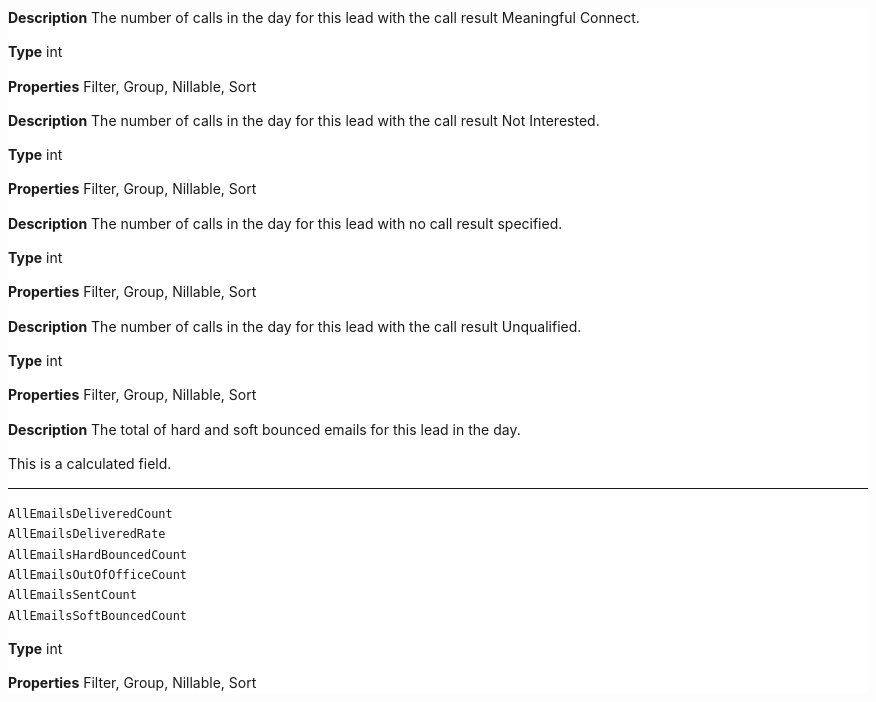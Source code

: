 **Description**
The number of calls in the day for this lead with the call result Meaningful Connect.

**Type**
int

**Properties**
Filter, Group, Nillable, Sort

**Description**
The number of calls in the day for this lead with the call result Not Interested.

**Type**
int

**Properties**
Filter, Group, Nillable, Sort

**Description**
The number of calls in the day for this lead with no call result specified.

**Type**
int

**Properties**
Filter, Group, Nillable, Sort

**Description**
The number of calls in the day for this lead with the call result Unqualified.

**Type**
int

**Properties**
Filter, Group, Nillable, Sort

**Description**
The total of hard and soft bounced emails for this lead in the day.

This is a calculated field.


-----

```
AllEmailsDeliveredCount
AllEmailsDeliveredRate
AllEmailsHardBouncedCount
AllEmailsOutOfOfficeCount
AllEmailsSentCount
AllEmailsSoftBouncedCount

```

**Type**
int

**Properties**
Filter, Group, Nillable, Sort
